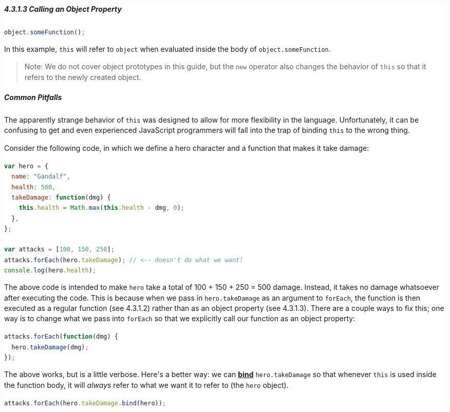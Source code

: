##### 4.3.1.3 Calling an Object Property

```javascript
object.someFunction();
```

In this example, `this` will refer to `object` when evaluated inside the body of `object.someFunction`.

> Note: We do not cover object prototypes in this guide, but the `new` operator also changes the behavior of `this` so that
> it refers to the newly created object.

##### Common Pitfalls

The apparently strange behavior of `this` was designed to allow for more flexibility in the language. Unfortunately, it can be confusing to get and even experienced JavaScript programmers will fall into the trap of binding `this` to the wrong thing.

Consider the following code, in which we define a hero character and a function that makes it take damage:

```javascript
var hero = {
  name: "Gandalf",
  health: 500,
  takeDamage: function(dmg) {
    this.health = Math.max(this.health - dmg, 0);
  },
};

var attacks = [100, 150, 250];
attacks.forEach(hero.takeDamage); // <-- doesn't do what we want!
console.log(hero.health);
```

The above code is intended to make `hero` take a total of 100 + 150 + 250 = 500 damage. Instead, it takes no damage whatsoever after executing the code. This is because when we pass in `hero.takeDamage` as an argument to `forEach`, the function is then executed as a regular function (see 4.3.1.2) rather than as an object property (see 4.3.1.3). There are a couple ways to fix this; one way is to change what we pass into `forEach` so that we explicitly call our function as an object property:

```javascript
attacks.forEach(function(dmg) {
  hero.takeDamage(dmg);
});
```

The above works, but is a little verbose. Here's a better way: we can **[bind](https://developer.mozilla.org/en-US/docs/Web/JavaScript/Reference/Global_Objects/Function/bind)** `hero.takeDamage` so that whenever `this` is used inside the function body, it will _always_ refer to what we want it to refer to (the `hero` object).

```javascript
attacks.forEach(hero.takeDamage.bind(hero));
```
